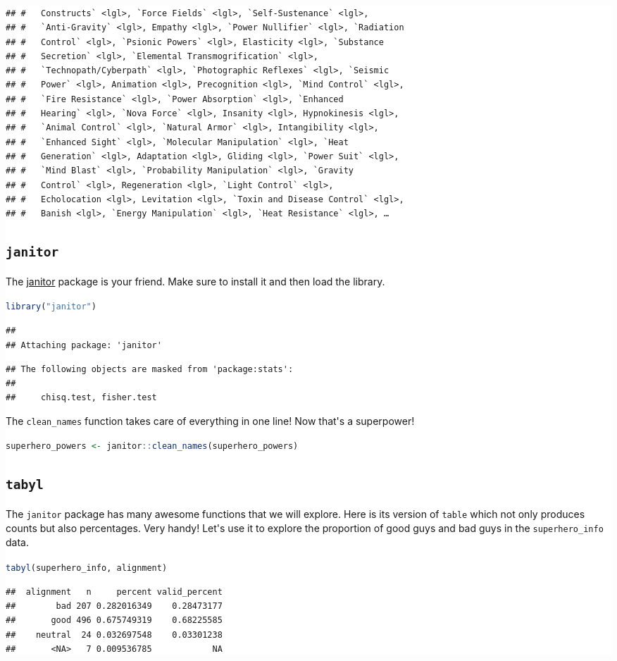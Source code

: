 ```
## #   Constructs` <lgl>, `Force Fields` <lgl>, `Self-Sustenance` <lgl>,
## #   `Anti-Gravity` <lgl>, Empathy <lgl>, `Power Nullifier` <lgl>, `Radiation
## #   Control` <lgl>, `Psionic Powers` <lgl>, Elasticity <lgl>, `Substance
## #   Secretion` <lgl>, `Elemental Transmogrification` <lgl>,
## #   `Technopath/Cyberpath` <lgl>, `Photographic Reflexes` <lgl>, `Seismic
## #   Power` <lgl>, Animation <lgl>, Precognition <lgl>, `Mind Control` <lgl>,
## #   `Fire Resistance` <lgl>, `Power Absorption` <lgl>, `Enhanced
## #   Hearing` <lgl>, `Nova Force` <lgl>, Insanity <lgl>, Hypnokinesis <lgl>,
## #   `Animal Control` <lgl>, `Natural Armor` <lgl>, Intangibility <lgl>,
## #   `Enhanced Sight` <lgl>, `Molecular Manipulation` <lgl>, `Heat
## #   Generation` <lgl>, Adaptation <lgl>, Gliding <lgl>, `Power Suit` <lgl>,
## #   `Mind Blast` <lgl>, `Probability Manipulation` <lgl>, `Gravity
## #   Control` <lgl>, Regeneration <lgl>, `Light Control` <lgl>,
## #   Echolocation <lgl>, Levitation <lgl>, `Toxin and Disease Control` <lgl>,
## #   Banish <lgl>, `Energy Manipulation` <lgl>, `Heat Resistance` <lgl>, …
```

## `janitor`
The [janitor](https://garthtarr.github.io/meatR/janitor.html) package is your friend. Make sure to install it and then load the library.  

```r
library("janitor")
```

```
## 
## Attaching package: 'janitor'
```

```
## The following objects are masked from 'package:stats':
## 
##     chisq.test, fisher.test
```

The `clean_names` function takes care of everything in one line! Now that's a superpower!

```r
superhero_powers <- janitor::clean_names(superhero_powers)
```

## `tabyl`
The `janitor` package has many awesome functions that we will explore. Here is its version of `table` which not only produces counts but also percentages. Very handy! Let's use it to explore the proportion of good guys and bad guys in the `superhero_info` data.  

```r
tabyl(superhero_info, alignment)
```

```
##  alignment   n     percent valid_percent
##        bad 207 0.282016349    0.28473177
##       good 496 0.675749319    0.68225585
##    neutral  24 0.032697548    0.03301238
##       <NA>   7 0.009536785            NA
```
